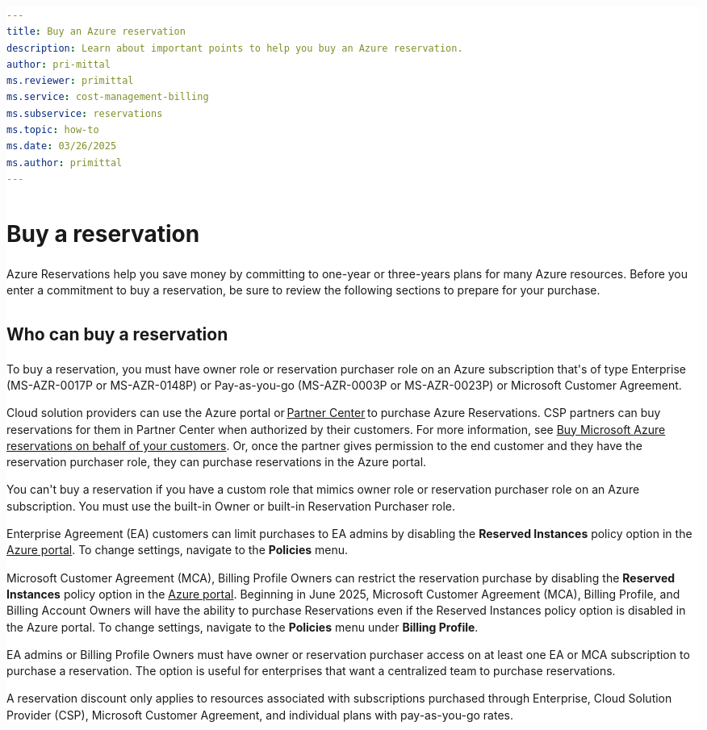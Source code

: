 ```yaml
---
title: Buy an Azure reservation
description: Learn about important points to help you buy an Azure reservation.
author: pri-mittal
ms.reviewer: primittal
ms.service: cost-management-billing
ms.subservice: reservations
ms.topic: how-to
ms.date: 03/26/2025
ms.author: primittal
---
```


# Buy a reservation

Azure Reservations help you save money by committing to one-year or three-years plans for many Azure resources. Before you enter a commitment to buy a reservation, be sure to review the following sections to prepare for your purchase.

## Who can buy a reservation

To buy a reservation, you must have owner role or reservation purchaser role on an Azure subscription that's of type Enterprise (MS-AZR-0017P or MS-AZR-0148P) or Pay-as-you-go (MS-AZR-0003P or MS-AZR-0023P) or Microsoft Customer Agreement. 

Cloud solution providers can use the Azure portal or [Partner Center](/partner-center/azure-reservations) to purchase Azure Reservations. CSP partners can buy reservations for them in Partner Center when authorized by their customers. For more information, see [Buy Microsoft Azure reservations on behalf of your customers](/partner-center/azure-reservations-buying). Or, once the partner gives permission to the end customer and they have the reservation purchaser role, they can purchase reservations in the Azure portal.

You can't buy a reservation if you have a custom role that mimics owner role or reservation purchaser role on an Azure subscription. You must use the built-in Owner or built-in Reservation Purchaser role.

Enterprise Agreement (EA) customers can limit purchases to EA admins by disabling the **Reserved Instances** policy option in the [Azure portal](https://portal.azure.com/#blade/Microsoft_Azure_GTM/ModernBillingMenuBlade/BillingAccounts). To change settings, navigate to the **Policies** menu.

Microsoft Customer Agreement (MCA), Billing Profile Owners can restrict the reservation purchase by disabling the **Reserved Instances** policy option in the [Azure portal](https://portal.azure.com/#blade/Microsoft_Azure_GTM/ModernBillingMenuBlade/BillingAccounts). Beginning in June 2025, Microsoft Customer Agreement (MCA), Billing Profile, and Billing Account Owners will have the ability to purchase Reservations even if the Reserved Instances policy option is disabled in the Azure portal. To change settings, navigate to the **Policies** menu under **Billing Profile**.

EA admins or Billing Profile Owners must have owner or reservation purchaser access on at least one EA or MCA subscription to purchase a reservation. The option is useful for enterprises that want a centralized team to purchase reservations.

A reservation discount only applies to resources associated with subscriptions purchased through Enterprise, Cloud Solution Provider (CSP), Microsoft Customer Agreement, and individual plans with pay-as-you-go rates.
